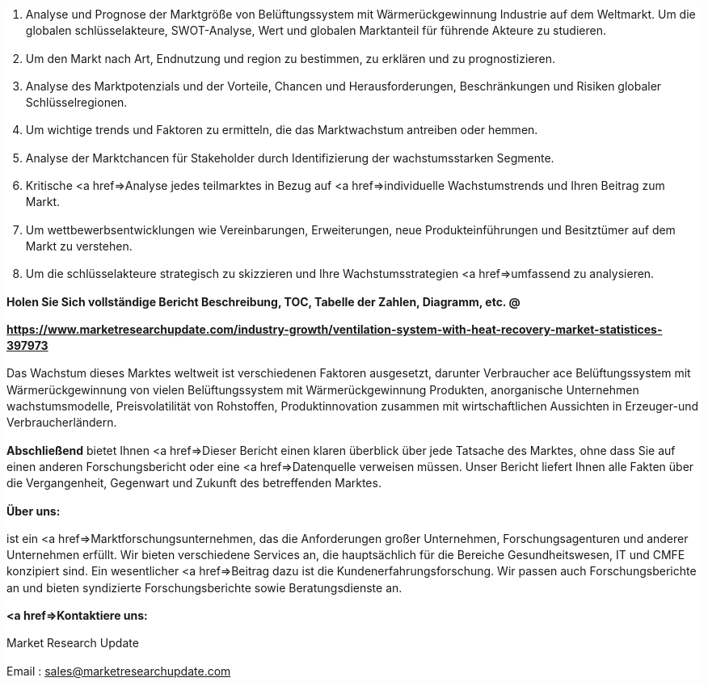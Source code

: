 1) Analyse und Prognose der Marktgröße von Belüftungssystem mit Wärmerückgewinnung Industrie auf dem Weltmarkt.
Um die globalen schlüsselakteure, SWOT-Analyse, Wert und globalen Marktanteil für führende Akteure zu studieren.

2) Um den Markt nach Art, Endnutzung und region zu bestimmen, zu erklären und zu prognostizieren.

3) Analyse des Marktpotenzials und der Vorteile, Chancen und Herausforderungen, Beschränkungen und Risiken globaler Schlüsselregionen.

4) Um wichtige trends und Faktoren zu ermitteln, die das Marktwachstum antreiben oder hemmen.

5) Analyse der Marktchancen für Stakeholder durch Identifizierung der wachstumsstarken Segmente.

6) Kritische <a href=>Analyse</a> jedes teilmarktes in Bezug auf <a href=>individuelle</a> Wachstumstrends und Ihren Beitrag zum Markt.

7) Um wettbewerbsentwicklungen wie Vereinbarungen, Erweiterungen, neue Produkteinführungen und Besitztümer auf dem Markt zu verstehen.

8) Um die schlüsselakteure strategisch zu skizzieren und Ihre Wachstumsstrategien <a href=>umfassend</a> zu analysieren.



<strong>Holen Sie Sich vollständige Bericht Beschreibung, TOC, Tabelle der Zahlen, Diagramm, etc. @ </strong>

<strong><a href=https://www.marketresearchupdate.com/industry-growth/ventilation-system-with-heat-recovery-market-statistices-397973>https://www.marketresearchupdate.com/industry-growth/ventilation-system-with-heat-recovery-market-statistices-397973</a></font></strong>

Das Wachstum dieses Marktes weltweit ist verschiedenen Faktoren ausgesetzt, darunter Verbraucher ace Belüftungssystem mit Wärmerückgewinnung von vielen Belüftungssystem mit Wärmerückgewinnung Produkten, anorganische Unternehmen wachstumsmodelle, Preisvolatilität von Rohstoffen, Produktinnovation zusammen mit wirtschaftlichen Aussichten in Erzeuger-und Verbraucherländern.



<strong>Abschließend</strong> bietet Ihnen <a href=>Dieser</a> Bericht einen klaren überblick über jede Tatsache des Marktes, ohne dass Sie auf einen anderen Forschungsbericht oder eine <a href=>Datenquelle</a> verweisen müssen. Unser Bericht liefert Ihnen alle Fakten über die Vergangenheit, Gegenwart und Zukunft des betreffenden Marktes.



<strong>Über uns:</strong>

 ist ein <a href=>Marktfors</a>chungsunternehmen, das die Anforderungen großer Unternehmen, Forschungsagenturen und anderer Unternehmen erfüllt. Wir bieten verschiedene Services an, die hauptsächlich für die Bereiche Gesundheitswesen, IT und CMFE konzipiert sind. Ein wesentlicher <a href=>Beitrag</a> dazu ist die Kundenerfahrungsforschung. Wir passen auch Forschungsberichte an und bieten syndizierte Forschungsberichte sowie Beratungsdienste an.



<strong><a href=>Kontaktiere uns:</a></strong>

Market Research Update

Email : sales@marketresearchupdate.com
